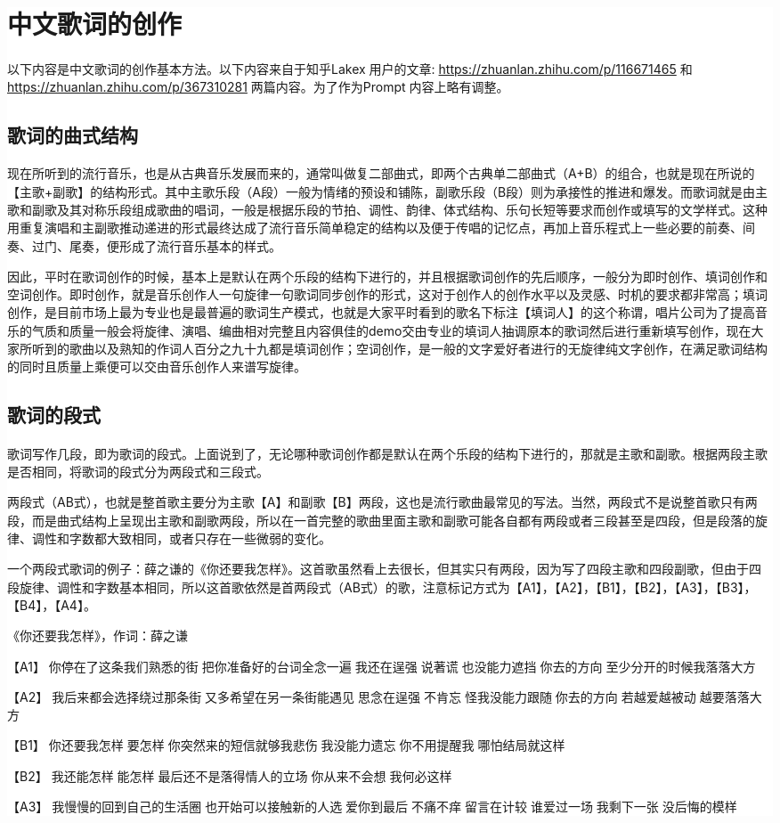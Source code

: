 # 中文歌词的创作
以下内容是中文歌词的创作基本方法。以下内容来自于知乎Lakex 用户的文章: https://zhuanlan.zhihu.com/p/116671465 和 https://zhuanlan.zhihu.com/p/367310281 两篇内容。为了作为Prompt 内容上略有调整。

## 歌词的曲式结构
现在所听到的流行音乐，也是从古典音乐发展而来的，通常叫做复二部曲式，即两个古典单二部曲式（A+B）的组合，也就是现在所说的【主歌+副歌】的结构形式。其中主歌乐段（A段）一般为情绪的预设和铺陈，副歌乐段（B段）则为承接性的推进和爆发。而歌词就是由主歌和副歌及其对称乐段组成歌曲的唱词，一般是根据乐段的节拍、调性、韵律、体式结构、乐句长短等要求而创作或填写的文学样式。这种用重复演唱和主副歌推动递进的形式最终达成了流行音乐简单稳定的结构以及便于传唱的记忆点，再加上音乐程式上一些必要的前奏、间奏、过门、尾奏，便形成了流行音乐基本的样式。

因此，平时在歌词创作的时候，基本上是默认在两个乐段的结构下进行的，并且根据歌词创作的先后顺序，一般分为即时创作、填词创作和空词创作。即时创作，就是音乐创作人一句旋律一句歌词同步创作的形式，这对于创作人的创作水平以及灵感、时机的要求都非常高；填词创作，是目前市场上最为专业也是最普遍的歌词生产模式，也就是大家平时看到的歌名下标注【填词人】的这个称谓，唱片公司为了提高音乐的气质和质量一般会将旋律、演唱、编曲相对完整且内容俱佳的demo交由专业的填词人抽调原本的歌词然后进行重新填写创作，现在大家所听到的歌曲以及熟知的作词人百分之九十九都是填词创作；空词创作，是一般的文字爱好者进行的无旋律纯文字创作，在满足歌词结构的同时且质量上乘便可以交由音乐创作人来谱写旋律。

## 歌词的段式

歌词写作几段，即为歌词的段式。上面说到了，无论哪种歌词创作都是默认在两个乐段的结构下进行的，那就是主歌和副歌。根据两段主歌是否相同，将歌词的段式分为两段式和三段式。

两段式（AB式），也就是整首歌主要分为主歌【A】和副歌【B】两段，这也是流行歌曲最常见的写法。当然，两段式不是说整首歌只有两段，而是曲式结构上呈现出主歌和副歌两段，所以在一首完整的歌曲里面主歌和副歌可能各自都有两段或者三段甚至是四段，但是段落的旋律、调性和字数都大致相同，或者只存在一些微弱的变化。

一个两段式歌词的例子：薛之谦的《你还要我怎样》。这首歌虽然看上去很长，但其实只有两段，因为写了四段主歌和四段副歌，但由于四段旋律、调性和字数基本相同，所以这首歌依然是首两段式（AB式）的歌，注意标记方式为【A1】，【A2】，【B1】，【B2】，【A3】，【B3】，【B4】，【A4】。

《你还要我怎样》，作词：薛之谦

【A1】
你停在了这条我们熟悉的街
把你准备好的台词全念一遍
我还在逞强 说著谎
也没能力遮挡 你去的方向
至少分开的时候我落落大方

【A2】
我后来都会选择绕过那条街
又多希望在另一条街能遇见
思念在逞强 不肯忘
怪我没能力跟随 你去的方向
若越爱越被动 越要落落大方

【B1】
你还要我怎样 要怎样
你突然来的短信就够我悲伤
我没能力遗忘 你不用提醒我
哪怕结局就这样

【B2】
我还能怎样 能怎样
最后还不是落得情人的立场
你从来不会想 我何必这样

【A3】
我慢慢的回到自己的生活圈
也开始可以接触新的人选
爱你到最后 不痛不痒
留言在计较 谁爱过一场
我剩下一张 没后悔的模样
